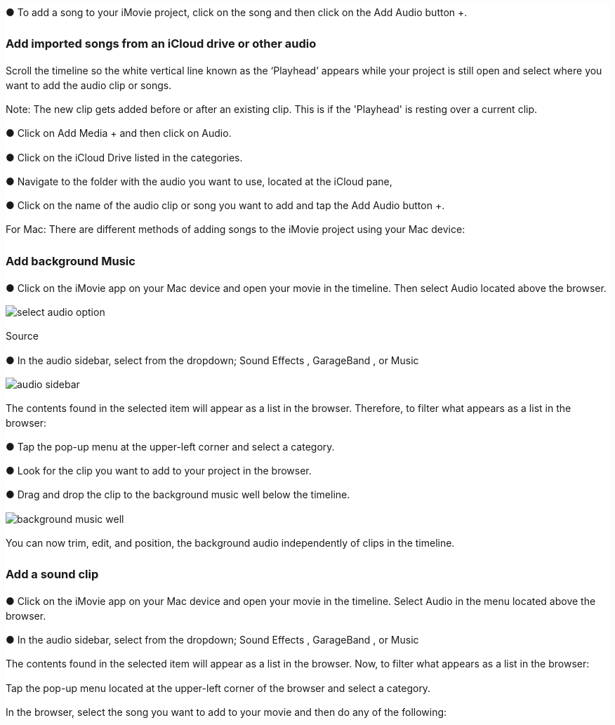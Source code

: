 ● To add a song to your iMovie project, click on the song and then click on the Add Audio button +.

### Add imported songs from an iCloud drive or other audio

Scroll the timeline so the white vertical line known as the ‘Playhead’ appears while your project is still open and select where you want to add the audio clip or songs.

Note: The new clip gets added before or after an existing clip. This is if the 'Playhead' is resting over a current clip.

● Click on Add Media + and then click on Audio.

● Click on the iCloud Drive listed in the categories.

● Navigate to the folder with the audio you want to use, located at the iCloud pane,

● Click on the name of the audio clip or song you want to add and tap the Add Audio button +.

For Mac: There are different methods of adding songs to the iMovie project using your Mac device:

### Add background Music

● Click on the iMovie app on your Mac device and open your movie in the timeline. Then select Audio located above the browser.

![select audio option](https://images.wondershare.com/filmora/article-images/2022/02/select-audio-option.jpg)

Source

● In the audio sidebar, select from the dropdown; Sound Effects , GarageBand , or Music

![audio sidebar](https://images.wondershare.com/filmora/article-images/2022/02/audio-side-bar.jpg)

The contents found in the selected item will appear as a list in the browser. Therefore, to filter what appears as a list in the browser:

● Tap the pop-up menu at the upper-left corner and select a category.

● Look for the clip you want to add to your project in the browser.

● Drag and drop the clip to the background music well below the timeline.

![background music well](https://images.wondershare.com/filmora/article-images/2022/02/background-music-well.jpg)

You can now trim, edit, and position, the background audio independently of clips in the timeline.

### Add a sound clip

● Click on the iMovie app on your Mac device and open your movie in the timeline. Select Audio in the menu located above the browser.

● In the audio sidebar, select from the dropdown; Sound Effects , GarageBand , or Music

The contents found in the selected item will appear as a list in the browser. Now, to filter what appears as a list in the browser:

Tap the pop-up menu located at the upper-left corner of the browser and select a category.

In the browser, select the song you want to add to your movie and then do any of the following:

